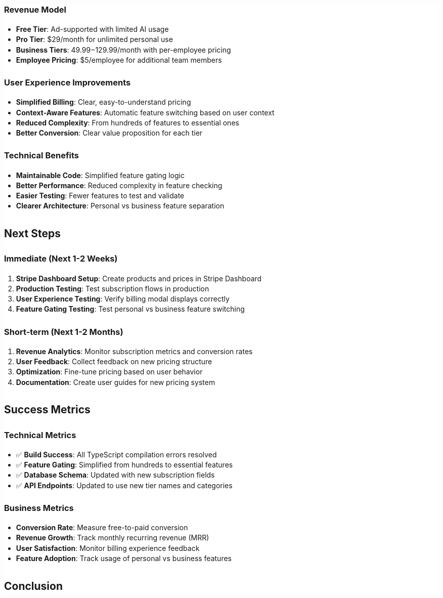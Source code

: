 ### **Revenue Model**
- **Free Tier**: Ad-supported with limited AI usage
- **Pro Tier**: $29/month for unlimited personal use
- **Business Tiers**: $49.99-$129.99/month with per-employee pricing
- **Employee Pricing**: $5/employee for additional team members

### **User Experience Improvements**
- **Simplified Billing**: Clear, easy-to-understand pricing
- **Context-Aware Features**: Automatic feature switching based on user context
- **Reduced Complexity**: From hundreds of features to essential ones
- **Better Conversion**: Clear value proposition for each tier

### **Technical Benefits**
- **Maintainable Code**: Simplified feature gating logic
- **Better Performance**: Reduced complexity in feature checking
- **Easier Testing**: Fewer features to test and validate
- **Clearer Architecture**: Personal vs business feature separation

## Next Steps

### **Immediate (Next 1-2 Weeks)**
1. **Stripe Dashboard Setup**: Create products and prices in Stripe Dashboard
2. **Production Testing**: Test subscription flows in production
3. **User Experience Testing**: Verify billing modal displays correctly
4. **Feature Gating Testing**: Test personal vs business feature switching

### **Short-term (Next 1-2 Months)**
1. **Revenue Analytics**: Monitor subscription metrics and conversion rates
2. **User Feedback**: Collect feedback on new pricing structure
3. **Optimization**: Fine-tune pricing based on user behavior
4. **Documentation**: Create user guides for new pricing system

## Success Metrics

### **Technical Metrics**
- ✅ **Build Success**: All TypeScript compilation errors resolved
- ✅ **Feature Gating**: Simplified from hundreds to essential features
- ✅ **Database Schema**: Updated with new subscription fields
- ✅ **API Endpoints**: Updated to use new tier names and categories

### **Business Metrics**
- **Conversion Rate**: Measure free-to-paid conversion
- **Revenue Growth**: Track monthly recurring revenue (MRR)
- **User Satisfaction**: Monitor billing experience feedback
- **Feature Adoption**: Track usage of personal vs business features

## Conclusion
